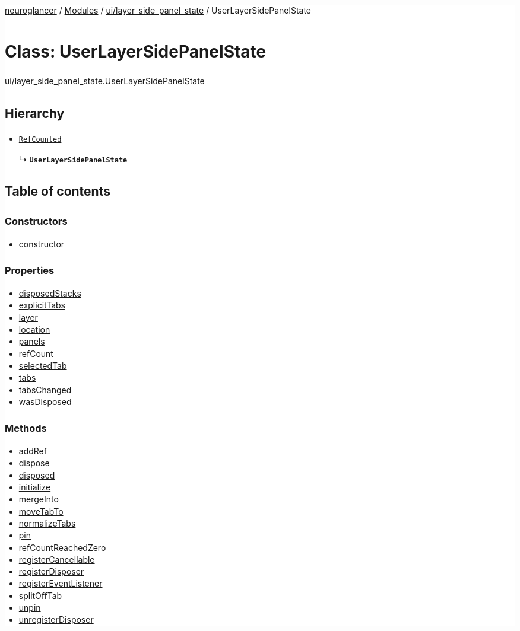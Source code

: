 [neuroglancer](../README.md) / [Modules](../modules.md) / [ui/layer\_side\_panel\_state](../modules/ui_layer_side_panel_state.md) / UserLayerSidePanelState

# Class: UserLayerSidePanelState

[ui/layer_side_panel_state](../modules/ui_layer_side_panel_state.md).UserLayerSidePanelState

## Hierarchy

- [`RefCounted`](util_disposable.RefCounted.md)

  ↳ **`UserLayerSidePanelState`**

## Table of contents

### Constructors

- [constructor](ui_layer_side_panel_state.UserLayerSidePanelState.md#constructor)

### Properties

- [disposedStacks](ui_layer_side_panel_state.UserLayerSidePanelState.md#disposedstacks)
- [explicitTabs](ui_layer_side_panel_state.UserLayerSidePanelState.md#explicittabs)
- [layer](ui_layer_side_panel_state.UserLayerSidePanelState.md#layer)
- [location](ui_layer_side_panel_state.UserLayerSidePanelState.md#location)
- [panels](ui_layer_side_panel_state.UserLayerSidePanelState.md#panels)
- [refCount](ui_layer_side_panel_state.UserLayerSidePanelState.md#refcount)
- [selectedTab](ui_layer_side_panel_state.UserLayerSidePanelState.md#selectedtab)
- [tabs](ui_layer_side_panel_state.UserLayerSidePanelState.md#tabs)
- [tabsChanged](ui_layer_side_panel_state.UserLayerSidePanelState.md#tabschanged)
- [wasDisposed](ui_layer_side_panel_state.UserLayerSidePanelState.md#wasdisposed)

### Methods

- [addRef](ui_layer_side_panel_state.UserLayerSidePanelState.md#addref)
- [dispose](ui_layer_side_panel_state.UserLayerSidePanelState.md#dispose)
- [disposed](ui_layer_side_panel_state.UserLayerSidePanelState.md#disposed)
- [initialize](ui_layer_side_panel_state.UserLayerSidePanelState.md#initialize)
- [mergeInto](ui_layer_side_panel_state.UserLayerSidePanelState.md#mergeinto)
- [moveTabTo](ui_layer_side_panel_state.UserLayerSidePanelState.md#movetabto)
- [normalizeTabs](ui_layer_side_panel_state.UserLayerSidePanelState.md#normalizetabs)
- [pin](ui_layer_side_panel_state.UserLayerSidePanelState.md#pin)
- [refCountReachedZero](ui_layer_side_panel_state.UserLayerSidePanelState.md#refcountreachedzero)
- [registerCancellable](ui_layer_side_panel_state.UserLayerSidePanelState.md#registercancellable)
- [registerDisposer](ui_layer_side_panel_state.UserLayerSidePanelState.md#registerdisposer)
- [registerEventListener](ui_layer_side_panel_state.UserLayerSidePanelState.md#registereventlistener)
- [splitOffTab](ui_layer_side_panel_state.UserLayerSidePanelState.md#splitofftab)
- [unpin](ui_layer_side_panel_state.UserLayerSidePanelState.md#unpin)
- [unregisterDisposer](ui_layer_side_panel_state.UserLayerSidePanelState.md#unregisterdisposer)
